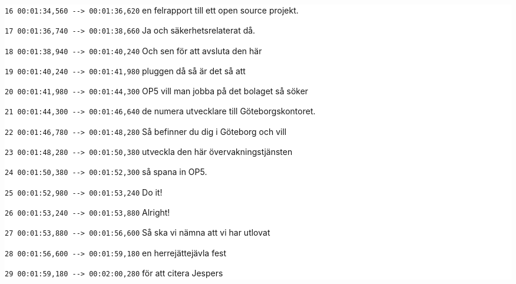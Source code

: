 

`16 00:01:34,560 --> 00:01:36,620`
en felrapport till ett open source projekt.



`17 00:01:36,740 --> 00:01:38,660`
Ja och säkerhetsrelaterat då.



`18 00:01:38,940 --> 00:01:40,240`
Och sen för att avsluta den här



`19 00:01:40,240 --> 00:01:41,980`
pluggen då så är det så att



`20 00:01:41,980 --> 00:01:44,300`
OP5 vill man jobba på det bolaget så söker



`21 00:01:44,300 --> 00:01:46,640`
de numera utvecklare till Göteborgskontoret.



`22 00:01:46,780 --> 00:01:48,280`
Så befinner du dig i Göteborg och vill



`23 00:01:48,280 --> 00:01:50,380`
utveckla den här övervakningstjänsten



`24 00:01:50,380 --> 00:01:52,300`
så spana in OP5.



`25 00:01:52,980 --> 00:01:53,240`
Do it\!



`26 00:01:53,240 --> 00:01:53,880`
Alright\!



`27 00:01:53,880 --> 00:01:56,600`
Så ska vi nämna att vi har utlovat



`28 00:01:56,600 --> 00:01:59,180`
en herrejättejävla fest



`29 00:01:59,180 --> 00:02:00,280`
för att citera Jespers
